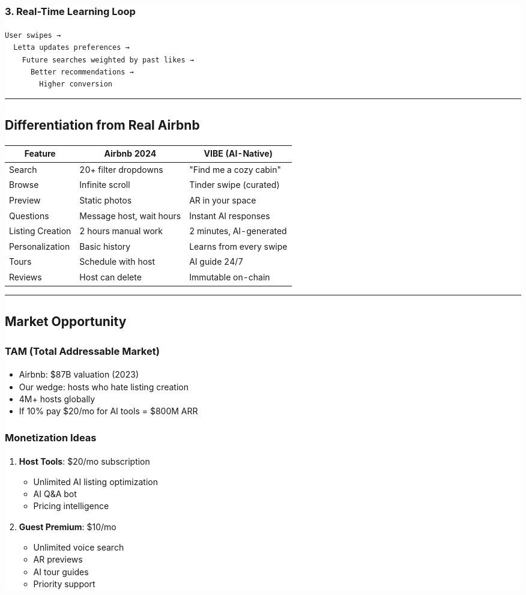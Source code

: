### 3. Real-Time Learning Loop
```
User swipes →
  Letta updates preferences →
    Future searches weighted by past likes →
      Better recommendations →
        Higher conversion
```

---

## Differentiation from Real Airbnb

| Feature | Airbnb 2024 | VIBE (AI-Native) |
|---------|-------------|------------------|
| Search | 20+ filter dropdowns | "Find me a cozy cabin" |
| Browse | Infinite scroll | Tinder swipe (curated) |
| Preview | Static photos | AR in your space |
| Questions | Message host, wait hours | Instant AI responses |
| Listing Creation | 2 hours manual work | 2 minutes, AI-generated |
| Personalization | Basic history | Learns from every swipe |
| Tours | Schedule with host | AI guide 24/7 |
| Reviews | Host can delete | Immutable on-chain |

---

## Market Opportunity

### TAM (Total Addressable Market)
- Airbnb: $87B valuation (2023)
- Our wedge: hosts who hate listing creation
- 4M+ hosts globally
- If 10% pay $20/mo for AI tools = $800M ARR

### Monetization Ideas
1. **Host Tools**: $20/mo subscription
   - Unlimited AI listing optimization
   - AI Q&A bot
   - Pricing intelligence

2. **Guest Premium**: $10/mo
   - Unlimited voice search
   - AR previews
   - AI tour guides
   - Priority support
